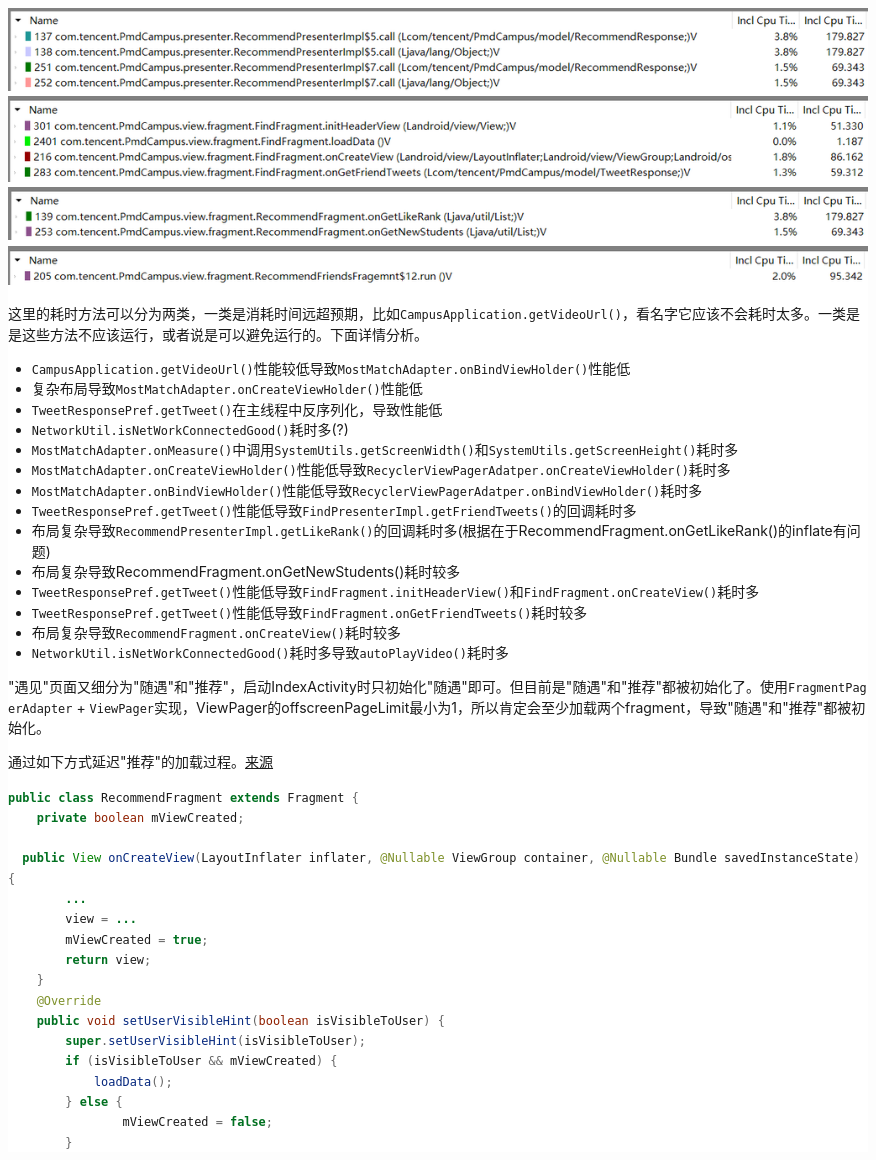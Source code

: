 ![](/images/perf9.png)
![](/images/perf10.png)
![](/images/perf11.png)
![](/images/perf12.png)

这里的耗时方法可以分为两类，一类是消耗时间远超预期，比如`CampusApplication.getVideoUrl()`，看名字它应该不会耗时太多。一类是是这些方法不应该运行，或者说是可以避免运行的。下面详情分析。

+ `CampusApplication.getVideoUrl()`性能较低导致`MostMatchAdapter.onBindViewHolder()`性能低
+ 复杂布局导致`MostMatchAdapter.onCreateViewHolder()`性能低
+ `TweetResponsePref.getTweet()`在主线程中反序列化，导致性能低
+ `NetworkUtil.isNetWorkConnectedGood()`耗时多(?)
+ `MostMatchAdapter.onMeasure()`中调用`SystemUtils.getScreenWidth()`和`SystemUtils.getScreenHeight()`耗时多
+ `MostMatchAdapter.onCreateViewHolder()`性能低导致`RecyclerViewPagerAdatper.onCreateViewHolder()`耗时多
+ `MostMatchAdapter.onBindViewHolder()`性能低导致`RecyclerViewPagerAdatper.onBindViewHolder()`耗时多
+ `TweetResponsePref.getTweet()`性能低导致`FindPresenterImpl.getFriendTweets()`的回调耗时多
+ 布局复杂导致`RecommendPresenterImpl.getLikeRank()`的回调耗时多(根据在于RecommendFragment.onGetLikeRank()的inflate有问题)
+ 布局复杂导致RecommendFragment.onGetNewStudents()耗时较多
+ `TweetResponsePref.getTweet()`性能低导致`FindFragment.initHeaderView()`和`FindFragment.onCreateView()`耗时多
+ `TweetResponsePref.getTweet()`性能低导致`FindFragment.onGetFriendTweets()`耗时较多
+ 布局复杂导致`RecommendFragment.onCreateView()`耗时较多
+ `NetworkUtil.isNetWorkConnectedGood()`耗时多导致`autoPlayVideo()`耗时多

"遇见"页面又细分为"随遇"和"推荐"，启动IndexActivity时只初始化"随遇"即可。但目前是"随遇"和"推荐"都被初始化了。使用`FragmentPagerAdapter` + `ViewPager`实现，ViewPager的offscreenPageLimit最小为1，所以肯定会至少加载两个fragment，导致"随遇"和"推荐"都被初始化。

通过如下方式延迟"推荐"的加载过程。[来源](http://blog.csdn.net/yewei02538/article/details/50329119)

```java
public class RecommendFragment extends Fragment {
	private boolean mViewCreated;

  public View onCreateView(LayoutInflater inflater, @Nullable ViewGroup container, @Nullable Bundle savedInstanceState) {
		...
		view = ...
		mViewCreated = true;
		return view;
	}
	@Override
	public void setUserVisibleHint(boolean isVisibleToUser) {
		super.setUserVisibleHint(isVisibleToUser);
		if (isVisibleToUser && mViewCreated) {
			loadData();
		} else {
				mViewCreated = false;
		}
```